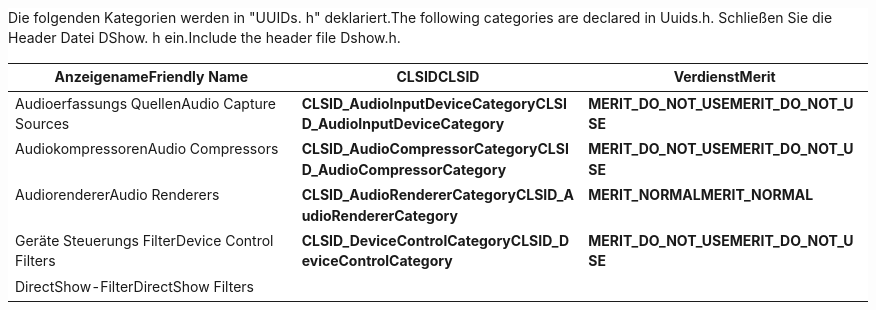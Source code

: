 <span data-ttu-id="1e7a0-115">Die folgenden Kategorien werden in "UUIDs. h" deklariert.</span><span class="sxs-lookup"><span data-stu-id="1e7a0-115">The following categories are declared in Uuids.h.</span></span> <span data-ttu-id="1e7a0-116">Schließen Sie die Header Datei DShow. h ein.</span><span class="sxs-lookup"><span data-stu-id="1e7a0-116">Include the header file Dshow.h.</span></span>



<table>
<colgroup>
<col style="width: 33%" />
<col style="width: 33%" />
<col style="width: 33%" />
</colgroup>
<thead>
<tr class="header">
<th><span data-ttu-id="1e7a0-117">Anzeigename</span><span class="sxs-lookup"><span data-stu-id="1e7a0-117">Friendly Name</span></span></th>
<th><span data-ttu-id="1e7a0-118">CLSID</span><span class="sxs-lookup"><span data-stu-id="1e7a0-118">CLSID</span></span></th>
<th><span data-ttu-id="1e7a0-119">Verdienst</span><span class="sxs-lookup"><span data-stu-id="1e7a0-119">Merit</span></span></th>
</tr>
</thead>
<tbody>
<tr class="odd">
<td><span data-ttu-id="1e7a0-120">Audioerfassungs Quellen</span><span class="sxs-lookup"><span data-stu-id="1e7a0-120">Audio Capture Sources</span></span></td>
<td><span data-ttu-id="1e7a0-121"><strong>CLSID_AudioInputDeviceCategory</strong></span><span class="sxs-lookup"><span data-stu-id="1e7a0-121"><strong>CLSID_AudioInputDeviceCategory</strong></span></span></td>
<td><span data-ttu-id="1e7a0-122"><strong>MERIT_DO_NOT_USE</strong></span><span class="sxs-lookup"><span data-stu-id="1e7a0-122"><strong>MERIT_DO_NOT_USE</strong></span></span></td>
</tr>
<tr class="even">
<td><span data-ttu-id="1e7a0-123">Audiokompressoren</span><span class="sxs-lookup"><span data-stu-id="1e7a0-123">Audio Compressors</span></span></td>
<td><span data-ttu-id="1e7a0-124"><strong>CLSID_AudioCompressorCategory</strong></span><span class="sxs-lookup"><span data-stu-id="1e7a0-124"><strong>CLSID_AudioCompressorCategory</strong></span></span></td>
<td><span data-ttu-id="1e7a0-125"><strong>MERIT_DO_NOT_USE</strong></span><span class="sxs-lookup"><span data-stu-id="1e7a0-125"><strong>MERIT_DO_NOT_USE</strong></span></span></td>
</tr>
<tr class="odd">
<td><span data-ttu-id="1e7a0-126">Audiorenderer</span><span class="sxs-lookup"><span data-stu-id="1e7a0-126">Audio Renderers</span></span></td>
<td><span data-ttu-id="1e7a0-127"><strong>CLSID_AudioRendererCategory</strong></span><span class="sxs-lookup"><span data-stu-id="1e7a0-127"><strong>CLSID_AudioRendererCategory</strong></span></span></td>
<td><span data-ttu-id="1e7a0-128"><strong>MERIT_NORMAL</strong></span><span class="sxs-lookup"><span data-stu-id="1e7a0-128"><strong>MERIT_NORMAL</strong></span></span></td>
</tr>
<tr class="even">
<td><span data-ttu-id="1e7a0-129">Geräte Steuerungs Filter</span><span class="sxs-lookup"><span data-stu-id="1e7a0-129">Device Control Filters</span></span></td>
<td><span data-ttu-id="1e7a0-130"><strong>CLSID_DeviceControlCategory</strong></span><span class="sxs-lookup"><span data-stu-id="1e7a0-130"><strong>CLSID_DeviceControlCategory</strong></span></span></td>
<td><span data-ttu-id="1e7a0-131"><strong>MERIT_DO_NOT_USE</strong></span><span class="sxs-lookup"><span data-stu-id="1e7a0-131"><strong>MERIT_DO_NOT_USE</strong></span></span></td>
</tr>
<tr class="odd">
<td><span data-ttu-id="1e7a0-132">DirectShow-Filter</span><span class="sxs-lookup"><span data-stu-id="1e7a0-132">DirectShow Filters</span></span></td>